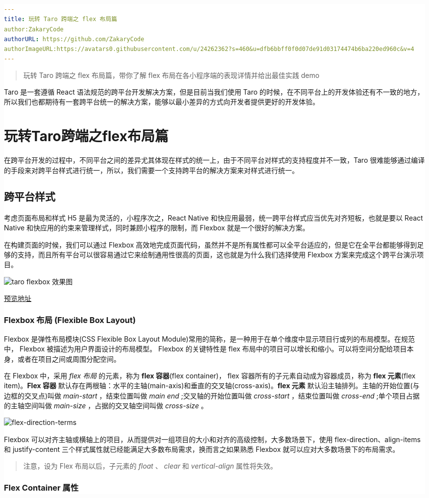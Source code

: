 ```yaml
---
title: 玩转 Taro 跨端之 flex 布局篇 
author:ZakaryCode
authorURL: https://github.com/ZakaryCode
authorImageURL:https://avatars0.githubusercontent.com/u/24262362?s=460&u=dfb6bbff0f0d07de91d03174474b6ba220ed960c&v=4
---
```




> 玩转 Taro 跨端之 flex 布局篇，带你了解 flex 布局在各小程序端的表现详情并给出最佳实践 demo

Taro 是一套遵循 React 语法规范的跨平台开发解决方案，但是目前当我们使用 Taro 的时候，在不同平台上的开发体验还有不一致的地方，所以我们也都期待有一套跨平台统一的解决方案，能够以最小差异的方式向开发者提供更好的开发体验。



# 玩转Taro跨端之flex布局篇

在跨平台开发的过程中，不同平台之间的差异尤其体现在样式的统一上，由于不同平台对样式的支持程度并不一致，Taro 很难能够通过编译的手段来对跨平台样式进行统一，所以，我们需要一个支持跨平台的解决方案来对样式进行统一。

## 跨平台样式

考虑页面布局和样式 H5 是最为灵活的，小程序次之，React Native 和快应用最弱，统一跨平台样式应当优先对齐短板，也就是要以 React Native 和快应用的约束来管理样式，同时兼顾小程序的限制，而 Flexbox 就是一个很好的解决方案。

在构建页面的时候，我们可以通过 Flexbox 高效地完成页面代码，虽然并不是所有属性都可以全平台适应的，但是它在全平台都能够得到足够的支持，而且所有平台可以很容易通过它来绘制通用性很高的页面，这也就是为什么我们选择使用 Flexbox 方案来完成这个跨平台演示项目。

![taro flexbox 效果图](https://img14.360buyimg.com/ling/jfs/t1/62729/39/11317/546281/5d8a1c6dE2a8f223e/056e2327640ccf83.png)

[预览地址](https://nervjs.github.io/taro-flexbox/)

### Flexbox 布局 (Flexible Box Layout)

Flexbox 是弹性布局模块(CSS Flexible Box Layout Module)常用的简称，是一种用于在单个维度中显示项目行或列的布局模型。在规范中， Flexbox 被描述为用户界面设计的布局模型。 Flexbox 的关键特性是 flex 布局中的项目可以增长和缩小。可以将空间分配给项目本身，或者在项目之间或周围分配空间。

在 Flexbox 中，采用 *flex 布局* 的元素，称为 **flex 容器**(flex container)， flex 容器所有的子元素自动成为容器成员，称为 **flex 元素**(flex item)。**Flex 容器** 默认存在两根轴：水平的主轴(main-axis)和垂直的交叉轴(cross-axis)。**flex 元素** 默认沿主轴排列。主轴的开始位置(与边框的交叉点)叫做 *main-start* ，结束位置叫做 *main end* ;交叉轴的开始位置叫做 *cross-start* ，结束位置叫做 *cross-end* ;单个项目占据的主轴空间叫做 *main-size* ，占据的交叉轴空间叫做 *cross-size* 。

![flex-direction-terms](https://www.w3.org/TR/css-flexbox-1/images/flex-direction-terms.svg)

Flexbox 可以对齐主轴或横轴上的项目，从而提供对一组项目的大小和对齐的高级控制，大多数场景下，使用 flex-direction、align-items 和 justify-content 三个样式属性就已经能满足大多数布局需求，换而言之如果熟悉 Flexbox 就可以应对大多数场景下的布局需求。

> 注意，设为 Flex 布局以后，子元素的 *float* 、 *clear* 和 *vertical-align* 属性将失效。


### Flex Container 属性
